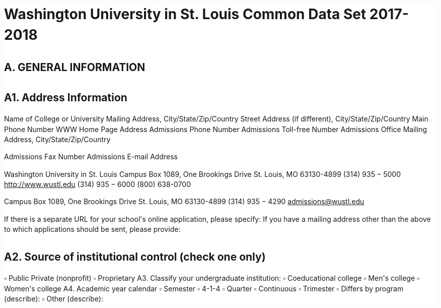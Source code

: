 # Washington University in St. Louis Common Data Set 2017-2018 

## A. GENERAL INFORMATION

## A1. Address Information

Name of College or University
Mailing Address, City/State/Zip/Country
Street Address (if different), City/State/Zip/Country
Main Phone Number
WWW Home Page Address
Admissions Phone Number
Admissions Toll-free Number
Admissions Office Mailing Address, City/State/Zip/Country

Admissions Fax Number
Admissions E-mail Address

Washington University in St. Louis
Campus Box 1089, One Brookings Drive
St. Louis, MO 63130-4899
(314) $935-5000$
http://www.wustl.edu
(314) $935-6000$
(800) 638-0700

Campus Box 1089, One Brookings Drive
St. Louis, MO 63130-4899
(314) $935-4290$
admissions@wustl.edu

If there is a separate URL for your school's online application, please specify:
If you have a mailing address other than the above to which applications should be sent, please provide:

## A2. Source of institutional control (check one only)

$\square$ Public
Private (nonprofit)
$\square$ Proprietary
A3. Classify your undergraduate institution:
$\square$ Coeducational college
$\square$ Men's college
$\square$ Women's college
A4. Academic year calendar
$\square$ Semester $\square$ 4-1-4
$\square$ Quarter $\square$ Continuous
$\square$ Trimester $\square$ Differs by program (describe):
$\square$ Other (describe):
